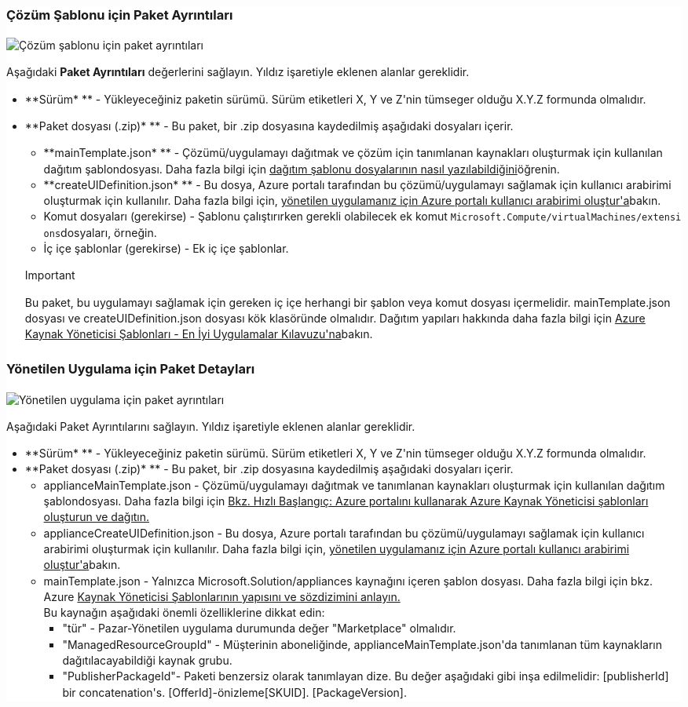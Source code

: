 ### <a name="package-details-for-solution-template"></a>Çözüm Şablonu için Paket Ayrıntıları

![Çözüm şablonu için paket ayrıntıları](./media/azureapp-sku-pkgdetails-solutiontemplate.png)

Aşağıdaki **Paket Ayrıntıları** değerlerini sağlayın.  Yıldız işaretiyle eklenen alanlar gereklidir.

- **Sürüm\* ** - Yükleyeceğiniz paketin sürümü. Sürüm etiketleri X, Y ve Z'nin tümseger olduğu X.Y.Z formunda olmalıdır.
- **Paket dosyası (.zip)\* ** - Bu paket, bir .zip dosyasına kaydedilmiş aşağıdaki dosyaları içerir.
  - **mainTemplate.json\* ** - Çözümü/uygulamayı dağıtmak ve çözüm için tanımlanan kaynakları oluşturmak için kullanılan dağıtım şablondosyası. Daha fazla bilgi için [dağıtım şablonu dosyalarının nasıl yazılabildiğini](https://docs.microsoft.com/azure/azure-resource-manager/resource-manager-create-first-template)öğrenin.
  - **createUIDefinition.json\* ** - Bu dosya, Azure portalı tarafından bu çözümü/uygulamayı sağlamak için kullanıcı arabirimi oluşturmak için kullanılır. Daha fazla bilgi için, [yönetilen uygulamanız için Azure portalı kullanıcı arabirimi oluştur'a](https://docs.microsoft.com/azure/azure-resource-manager/managed-application-createuidefinition-overview)bakın.
  - Komut dosyaları (gerekirse) - Şablonu çalıştırırken gerekli olabilecek ek komut `Microsoft.Compute/virtualMachines/extensions`dosyaları, örneğin.
  - İç içe şablonlar (gerekirse) - Ek iç içe şablonlar.

  > [!IMPORTANT] 
  > Bu paket, bu uygulamayı sağlamak için gereken iç içe herhangi bir şablon veya komut dosyası içermelidir. mainTemplate.json dosyası ve createUIDefinition.json dosyası kök klasöründe olmalıdır. Dağıtım yapıları hakkında daha fazla bilgi için [Azure Kaynak Yöneticisi Şablonları - En İyi Uygulamalar Kılavuzu'na](https://github.com/Azure/azure-quickstart-templates/blob/master/1-CONTRIBUTION-GUIDE/best-practices.md#deployment-artifacts-nested-templates-scripts)bakın.


### <a name="package-details-for-managed-application"></a>Yönetilen Uygulama için Paket Detayları

   ![Yönetilen uygulama için paket ayrıntıları](./media/azureapp-sku-pkgdetails-managedapplication.png)

Aşağıdaki Paket Ayrıntılarını sağlayın.  Yıldız işaretiyle eklenen alanlar gereklidir.

- **Sürüm\* ** - Yükleyeceğiniz paketin sürümü. Sürüm etiketleri X, Y ve Z'nin tümseger olduğu X.Y.Z formunda olmalıdır.
- **Paket dosyası (.zip)\* ** - Bu paket, bir .zip dosyasına kaydedilmiş aşağıdaki dosyaları içerir.
  - applianceMainTemplate.json - Çözümü/uygulamayı dağıtmak ve tanımlanan kaynakları oluşturmak için kullanılan dağıtım şablondosyası. Daha fazla bilgi için [Bkz. Hızlı Başlangıç: Azure portalını kullanarak Azure Kaynak Yöneticisi şablonları oluşturun ve dağıtın.](https://docs.microsoft.com/azure/azure-resource-manager/resource-manager-quickstart-create-templates-use-the-portal) 
  - applianceCreateUIDefinition.json - Bu dosya, Azure portalı tarafından bu çözümü/uygulamayı sağlamak için kullanıcı arabirimi oluşturmak için kullanılır. Daha fazla bilgi için, [yönetilen uygulamanız için Azure portalı kullanıcı arabirimi oluştur'a](https://docs.microsoft.com/azure/azure-resource-manager/managed-application-createuidefinition-overview)bakın.
  - mainTemplate.json - Yalnızca Microsoft.Solution/appliances kaynağını içeren şablon dosyası. Daha fazla bilgi için bkz. Azure [Kaynak Yöneticisi Şablonlarının yapısını ve sözdizimini anlayın.](https://docs.microsoft.com/azure/azure-resource-manager/resource-group-authoring-templates) <br>
Bu kaynağın aşağıdaki önemli özelliklerine dikkat edin:
    - "tür" - Pazar-Yönetilen uygulama durumunda değer "Marketplace" olmalıdır.
    - "ManagedResourceGroupId" - Müşterinin aboneliğinde, applianceMainTemplate.json'da tanımlanan tüm kaynakların dağıtılacayabildiği kaynak grubu.
    - "PublisherPackageId"- Paketi benzersiz olarak tanımlayan dize. Bu değer aşağıdaki gibi inşa edilmelidir: [publisherId] bir concatenation's. [OfferId]-önizleme[SKUID]. [PackageVersion].
